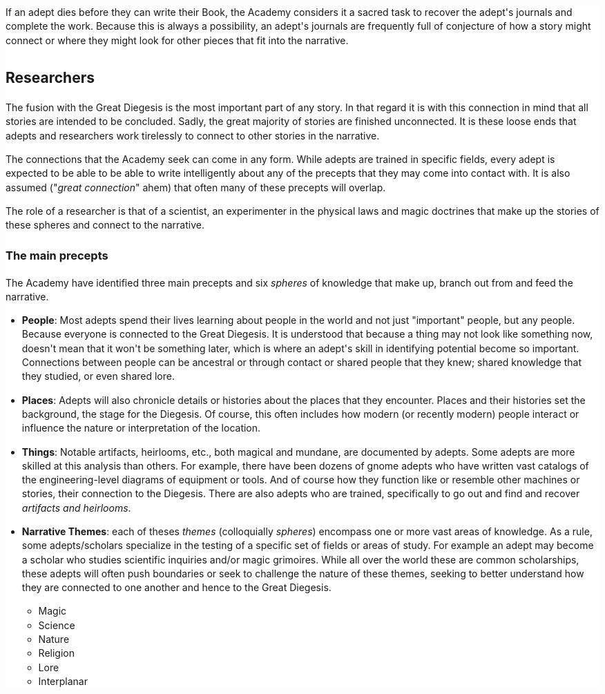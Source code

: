 If an adept dies before they can write their Book, the Academy considers it a sacred task to recover the adept's journals and complete the work. Because this is always a possibility, an adept's journals are frequently full of conjecture of how a story might connect or where they might look for other pieces that fit into the narrative.

## Researchers
The fusion with the Great Diegesis is the most important part of any story. In that regard it is with this connection in mind that all stories are intended to be concluded. Sadly, the great majority of stories are finished unconnected. It is these loose ends that adepts and researchers work tirelessly to connect to other stories in the narrative.

The connections that the Academy seek can come in any form. While adepts are trained in specific fields, every adept is expected to be able to be able to write intelligently about any of the precepts that they may come into contact with. It is also assumed ("*great connection*" ahem) that often many of these precepts will overlap.

The role of a researcher is that of a scientist, an experimenter in the physical laws and magic doctrines that make up the stories of these spheres and connect to the narrative.

### The main precepts
The Academy have identified three main precepts and six *spheres* of knowledge that make up, branch out from and feed the narrative.

* **People**: Most adepts spend their lives learning about people in the world and not just "important" people, but any people. Because everyone is connected to the Great Diegesis. It is understood that because a thing may not look like something now, doesn't mean that it won't be something later, which is where an adept's skill in identifying potential become so important. Connections between people can be ancestral or through contact or shared people that they knew; shared knowledge that they studied, or even shared lore.

* **Places**: Adepts will also chronicle details or histories about the places that they encounter. Places and their histories set the background, the stage for the Diegesis. Of course, this often includes how modern (or recently modern) people interact or influence the nature or interpretation of the location.

* **Things**: Notable artifacts, heirlooms, etc., both magical and mundane, are documented by adepts. Some adepts are more skilled at this analysis than others. For example, there have been dozens of gnome adepts who have written vast catalogs of the engineering-level diagrams of equipment or tools. And of course how they function like or resemble other machines or stories, their connection to the Diegesis. There are also adepts who are trained, specifically to go out and find and recover *artifacts and heirlooms*.

* **Narrative Themes**: each of theses *themes* (colloquially *spheres*) encompass one or more vast areas of knowledge. As a rule, some adepts/scholars specialize in the testing of a specific set of fields or areas of study. For example an adept may become a scholar who studies scientific inquiries and/or magic grimoires. While all over the world these are common scholarships, these adepts will often push boundaries or seek to challenge the nature of these themes, seeking to better understand how they are connected to one another and hence to the Great Diegesis.
    * Magic
    * Science
    * Nature
    * Religion
    * Lore
    * Interplanar
